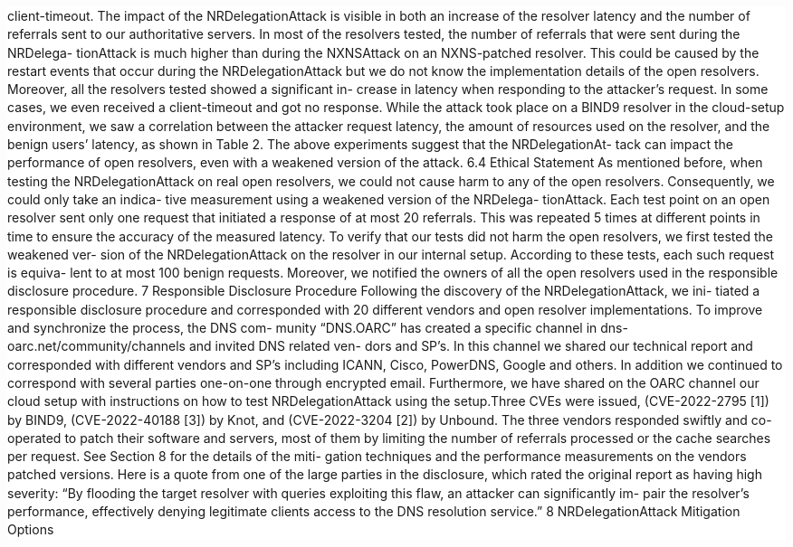 


client-timeout.
The impact of the NRDelegationAttack is visible in both
an increase of the resolver latency and the number of referrals
sent to our authoritative servers. In most of the resolvers tested,
the number of referrals that were sent during the NRDelega-
tionAttack is much higher than during the NXNSAttack on an
NXNS-patched resolver. This could be caused by the restart
events that occur during the NRDelegationAttack but we do
not know the implementation details of the open resolvers.
Moreover, all the resolvers tested showed a significant in-
crease in latency when responding to the attacker’s request.
In some cases, we even received a client-timeout and got no
response. While the attack took place on a BIND9 resolver in
the cloud-setup environment, we saw a correlation between
the attacker request latency, the amount of resources used on
the resolver, and the benign users’ latency, as shown in Table
2.
The above experiments suggest that the NRDelegationAt-
tack can impact the performance of open resolvers, even with
a weakened version of the attack.
6.4 Ethical Statement
As mentioned before, when testing the NRDelegationAttack
on real open resolvers, we could not cause harm to any of the
open resolvers. Consequently, we could only take an indica-
tive measurement using a weakened version of the NRDelega-
tionAttack. Each test point on an open resolver sent only one
request that initiated a response of at most 20 referrals. This
was repeated 5 times at different points in time to ensure the
accuracy of the measured latency. To verify that our tests did
not harm the open resolvers, we first tested the weakened ver-
sion of the NRDelegationAttack on the resolver in our internal
setup. According to these tests, each such request is equiva-
lent to at most 100 benign requests. Moreover, we notified
the owners of all the open resolvers used in the responsible
disclosure procedure.
7 Responsible Disclosure Procedure
Following the discovery of the NRDelegationAttack, we ini-
tiated a responsible disclosure procedure and corresponded
with 20 different vendors and open resolver implementations.
To improve and synchronize the process, the DNS com-
munity “DNS.OARC” has created a specific channel in dns-
oarc.net/community/channels and invited DNS related ven-
dors and SP’s. In this channel we shared our technical report
and corresponded with different vendors and SP’s including
ICANN, Cisco, PowerDNS, Google and others. In addition
we continued to correspond with several parties one-on-one
through encrypted email. Furthermore, we have shared on the
OARC channel our cloud setup with instructions on how to
test NRDelegationAttack using the setup.Three CVEs were issued, (CVE-2022-2795 [1]) by BIND9,
(CVE-2022-40188 [3]) by Knot, and (CVE-2022-3204 [2])
by Unbound. The three vendors responded swiftly and co-
operated to patch their software and servers, most of them
by limiting the number of referrals processed or the cache
searches per request. See Section 8 for the details of the miti-
gation techniques and the performance measurements on the
vendors patched versions. Here is a quote from one of the
large parties in the disclosure, which rated the original report
as having high severity: “By flooding the target resolver with
queries exploiting this flaw, an attacker can significantly im-
pair the resolver’s performance, effectively denying legitimate
clients access to the DNS resolution service.”
8 NRDelegationAttack Mitigation Options